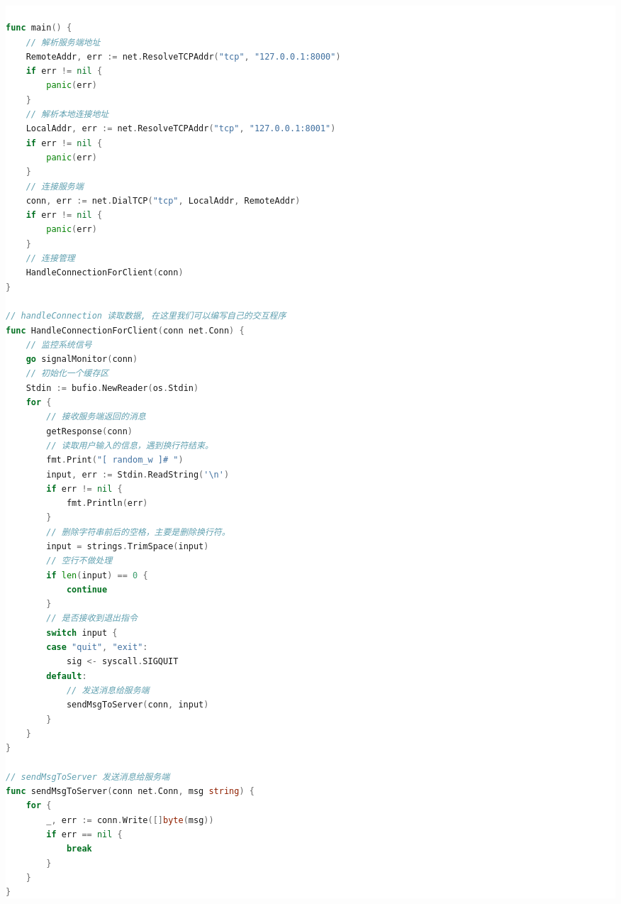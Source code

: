 ```go

func main() {
	// 解析服务端地址
	RemoteAddr, err := net.ResolveTCPAddr("tcp", "127.0.0.1:8000")
	if err != nil {
		panic(err)
	}
	// 解析本地连接地址
	LocalAddr, err := net.ResolveTCPAddr("tcp", "127.0.0.1:8001")
	if err != nil {
		panic(err)
	}
	// 连接服务端
	conn, err := net.DialTCP("tcp", LocalAddr, RemoteAddr)
	if err != nil {
		panic(err)
	}
	// 连接管理
	HandleConnectionForClient(conn)
}

// handleConnection 读取数据, 在这里我们可以编写自己的交互程序
func HandleConnectionForClient(conn net.Conn) {
	// 监控系统信号
	go signalMonitor(conn)
	// 初始化一个缓存区
	Stdin := bufio.NewReader(os.Stdin)
	for {
		// 接收服务端返回的消息
		getResponse(conn)
		// 读取用户输入的信息，遇到换行符结束。
		fmt.Print("[ random_w ]# ")
		input, err := Stdin.ReadString('\n')
		if err != nil {
			fmt.Println(err)
		}
		// 删除字符串前后的空格，主要是删除换行符。
		input = strings.TrimSpace(input)
		// 空行不做处理
		if len(input) == 0 {
			continue
		}
		// 是否接收到退出指令
		switch input {
		case "quit", "exit":
			sig <- syscall.SIGQUIT
		default:
			// 发送消息给服务端
			sendMsgToServer(conn, input)
		}
	}
}

// sendMsgToServer 发送消息给服务端
func sendMsgToServer(conn net.Conn, msg string) {
	for {
		_, err := conn.Write([]byte(msg))
		if err == nil {
			break
		}
	}
}

```